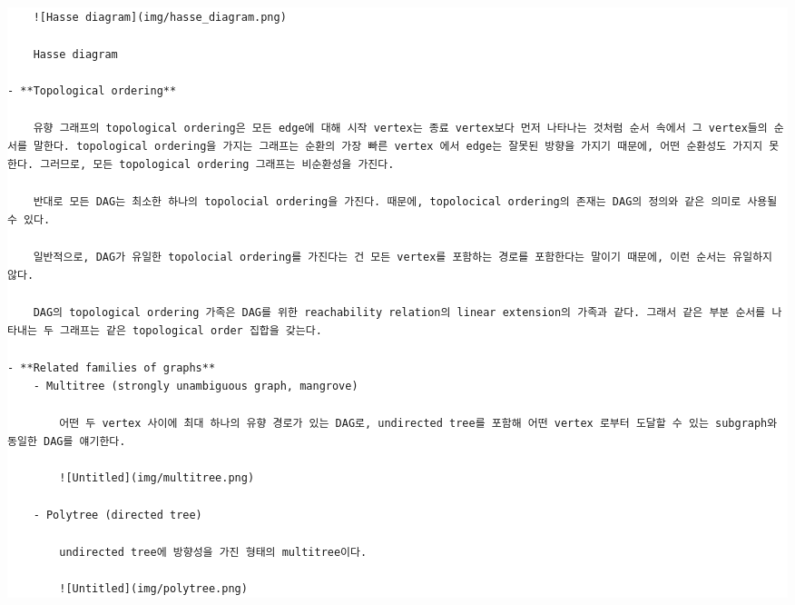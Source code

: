         ![Hasse diagram](img/hasse_diagram.png)
        
        Hasse diagram
        
    - **Topological ordering**
        
        유향 그래프의 topological ordering은 모든 edge에 대해 시작 vertex는 종료 vertex보다 먼저 나타나는 것처럼 순서 속에서 그 vertex들의 순서를 말한다. topological ordering을 가지는 그래프는 순환의 가장 빠른 vertex 에서 edge는 잘못된 방향을 가지기 때문에, 어떤 순환성도 가지지 못한다. 그러므로, 모든 topological ordering 그래프는 비순환성을 가진다.
        
        반대로 모든 DAG는 최소한 하나의 topolocial ordering을 가진다. 때문에, topolocical ordering의 존재는 DAG의 정의와 같은 의미로 사용될 수 있다. 
        
        일반적으로, DAG가 유일한 topolocial ordering를 가진다는 건 모든 vertex를 포함하는 경로를 포함한다는 말이기 때문에, 이런 순서는 유일하지 않다.
        
        DAG의 topological ordering 가족은 DAG를 위한 reachability relation의 linear extension의 가족과 같다. 그래서 같은 부분 순서를 나타내는 두 그래프는 같은 topological order 집합을 갖는다.
        
    - **Related families of graphs**
        - Multitree (strongly unambiguous graph, mangrove)
            
            어떤 두 vertex 사이에 최대 하나의 유향 경로가 있는 DAG로, undirected tree를 포함해 어떤 vertex 로부터 도달할 수 있는 subgraph와 동일한 DAG를 얘기한다.
            
            ![Untitled](img/multitree.png)
            
        - Polytree (directed tree)
            
            undirected tree에 방향성을 가진 형태의 multitree이다.
            
            ![Untitled](img/polytree.png)
            